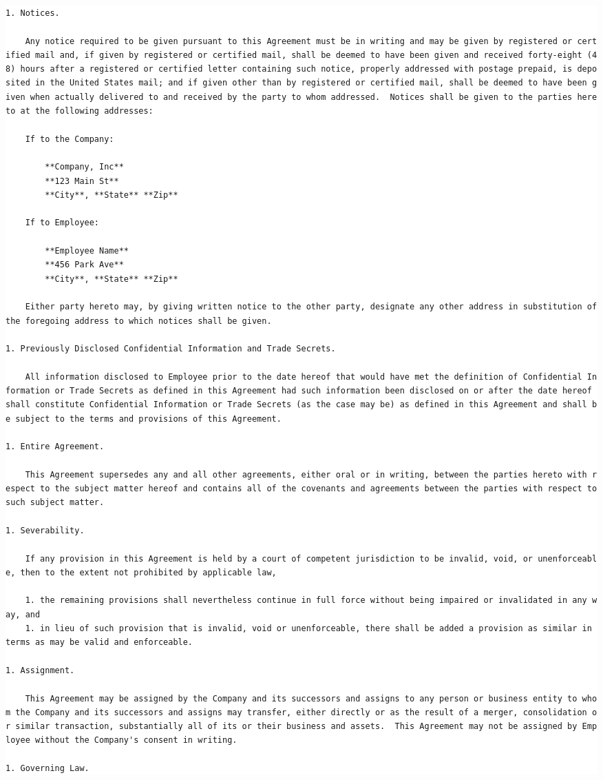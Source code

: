     1. Notices.

        Any notice required to be given pursuant to this Agreement must be in writing and may be given by registered or certified mail and, if given by registered or certified mail, shall be deemed to have been given and received forty-eight (48) hours after a registered or certified letter containing such notice, properly addressed with postage prepaid, is deposited in the United States mail; and if given other than by registered or certified mail, shall be deemed to have been given when actually delivered to and received by the party to whom addressed.  Notices shall be given to the parties hereto at the following addresses:

        If to the Company:

            **Company, Inc**
            **123 Main St**
            **City**, **State** **Zip**

        If to Employee:

            **Employee Name**
            **456 Park Ave**
            **City**, **State** **Zip**

        Either party hereto may, by giving written notice to the other party, designate any other address in substitution of the foregoing address to which notices shall be given.

    1. Previously Disclosed Confidential Information and Trade Secrets.

        All information disclosed to Employee prior to the date hereof that would have met the definition of Confidential Information or Trade Secrets as defined in this Agreement had such information been disclosed on or after the date hereof shall constitute Confidential Information or Trade Secrets (as the case may be) as defined in this Agreement and shall be subject to the terms and provisions of this Agreement.

    1. Entire Agreement.

        This Agreement supersedes any and all other agreements, either oral or in writing, between the parties hereto with respect to the subject matter hereof and contains all of the covenants and agreements between the parties with respect to such subject matter.

    1. Severability.

        If any provision in this Agreement is held by a court of competent jurisdiction to be invalid, void, or unenforceable, then to the extent not prohibited by applicable law,

        1. the remaining provisions shall nevertheless continue in full force without being impaired or invalidated in any way, and
        1. in lieu of such provision that is invalid, void or unenforceable, there shall be added a provision as similar in terms as may be valid and enforceable.

    1. Assignment.

        This Agreement may be assigned by the Company and its successors and assigns to any person or business entity to whom the Company and its successors and assigns may transfer, either directly or as the result of a merger, consolidation or similar transaction, substantially all of its or their business and assets.  This Agreement may not be assigned by Employee without the Company's consent in writing.

    1. Governing Law.
